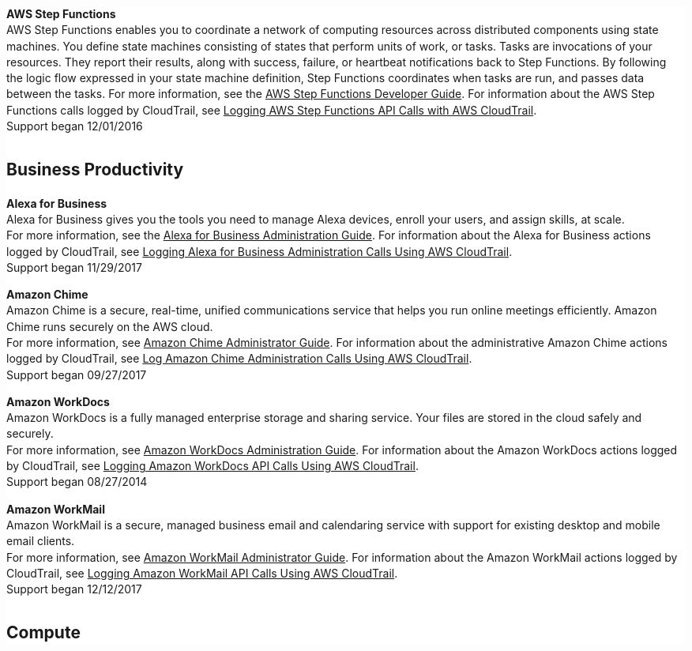  **AWS Step Functions**   
AWS Step Functions enables you to coordinate a network of computing resources across distributed components using state machines\. You define state machines consisting of states that perform units of work, or tasks\. Tasks are invocations of your resources\. They report their results, along with success, failure, or heartbeat notifications back to Step Functions\. By following the logic flow expressed in your state machine definition, Step Functions coordinates when tasks are run, and passes data between the tasks\. For more information, see the [AWS Step Functions Developer Guide](http://docs.aws.amazon.com/step-functions/latest/dg/)\. For information about the AWS Step Functions calls logged by CloudTrail, see [Logging AWS Step Functions API Calls with AWS CloudTrail](http://docs.aws.amazon.com/step-functions/latest/dg/cloud-trail.html)\.  
Support began 12/01/2016

## Business Productivity<a name="cloudtrail-supported-services-business-productivity"></a>

 **Alexa for Business**  
Alexa for Business gives you the tools you need to manage Alexa devices, enroll your users, and assign skills, at scale\.   
For more information, see the [Alexa for Business Administration Guide](http://docs.aws.amazon.com/a4b/latest/ag/what-is.html)\. For information about the Alexa for Business actions logged by CloudTrail, see [Logging Alexa for Business Administration Calls Using AWS CloudTrail](http://docs.aws.amazon.com/a4b/latest/ag/cloudtrail.html)\.  
Support began 11/29/2017

 **Amazon Chime**  
Amazon Chime is a secure, real\-time, unified communications service that helps you run online meetings efficiently\. Amazon Chime runs securely on the AWS cloud\.   
For more information, see [Amazon Chime Administrator Guide](http://docs.aws.amazon.com/chime/latest/ag/)\. For information about the administrative Amazon Chime actions logged by CloudTrail, see [Log Amazon Chime Administration Calls Using AWS CloudTrail](http://docs.aws.amazon.com/chime/latest/ag/cloudtrail.html)\.   
Support began 09/27/2017

 **Amazon WorkDocs**  
Amazon WorkDocs is a fully managed enterprise storage and sharing service\. Your files are stored in the cloud safely and securely\.   
For more information, see [Amazon WorkDocs Administration Guide](http://docs.aws.amazon.com/workdocs/latest/adminguide/)\. For information about the Amazon WorkDocs actions logged by CloudTrail, see [Logging Amazon WorkDocs API Calls Using AWS CloudTrail](http://docs.aws.amazon.com/workdocs/latest/adminguide/cloudtrail_logging.html)\.  
Support began 08/27/2014

 **Amazon WorkMail**  
Amazon WorkMail is a secure, managed business email and calendaring service with support for existing desktop and mobile email clients\.   
For more information, see [Amazon WorkMail Administrator Guide](http://docs.aws.amazon.com/workmail/latest/adminguide/)\. For information about the Amazon WorkMail actions logged by CloudTrail, see [Logging Amazon WorkMail API Calls Using AWS CloudTrail](http://docs.aws.amazon.com/workmail/latest/adminguide/logging-using-cloudtrail.html)\.  
Support began 12/12/2017

## Compute<a name="cloudtrail-supported-services-compute"></a>

